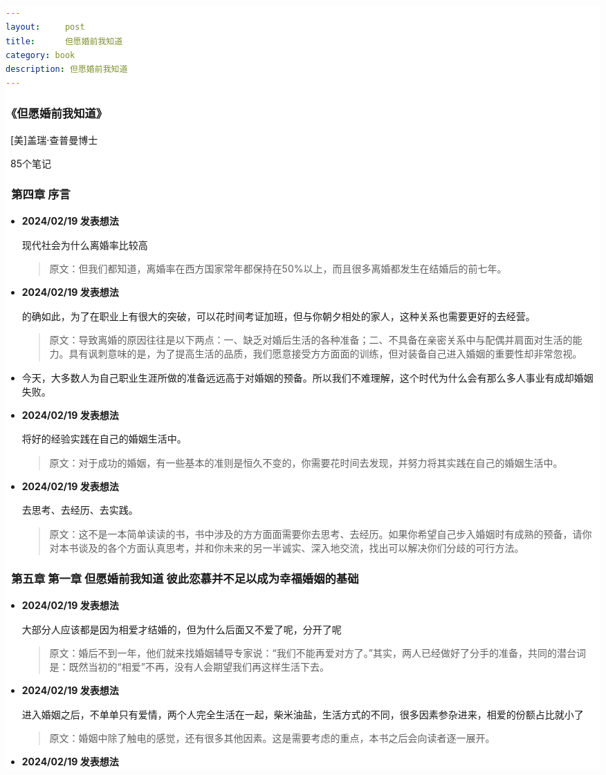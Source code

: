 ```yaml
---
layout:     post
title:      但愿婚前我知道
category: book
description: 但愿婚前我知道
---
```

### **《但愿婚前我知道》**

 [美]盖瑞·查普曼博士

 85个笔记

###  **第四章 序言**

- **2024/02/19 发表想法**

  现代社会为什么离婚率比较高

  > 原文：但我们都知道，离婚率在西方国家常年都保持在50%以上，而且很多离婚都发生在结婚后的前七年。

- **2024/02/19 发表想法**

  的确如此，为了在职业上有很大的突破，可以花时间考证加班，但与你朝夕相处的家人，这种关系也需要更好的去经营。

  > 原文：导致离婚的原因往往是以下两点：一、缺乏对婚后生活的各种准备；二、不具备在亲密关系中与配偶并肩面对生活的能力。具有讽刺意味的是，为了提高生活的品质，我们愿意接受方方面面的训练，但对装备自己进入婚姻的重要性却非常忽视。

- 今天，大多数人为自己职业生涯所做的准备远远高于对婚姻的预备。所以我们不难理解，这个时代为什么会有那么多人事业有成却婚姻失败。

- **2024/02/19 发表想法**

  将好的经验实践在自己的婚姻生活中。

  > 原文：对于成功的婚姻，有一些基本的准则是恒久不变的，你需要花时间去发现，并努力将其实践在自己的婚姻生活中。

- **2024/02/19 发表想法**

  去思考、去经历、去实践。

  > 原文：这不是一本简单读读的书，书中涉及的方方面面需要你去思考、去经历。如果你希望自己步入婚姻时有成熟的预备，请你对本书谈及的各个方面认真思考，并和你未来的另一半诚实、深入地交流，找出可以解决你们分歧的可行方法。

###  **第五章 第一章 但愿婚前我知道 彼此恋慕并不足以成为幸福婚姻的基础**

- **2024/02/19 发表想法**

  大部分人应该都是因为相爱才结婚的，但为什么后面又不爱了呢，分开了呢

  > 原文：婚后不到一年，他们就来找婚姻辅导专家说：“我们不能再爱对方了。”其实，两人已经做好了分手的准备，共同的潜台词是：既然当初的“相爱”不再，没有人会期望我们再这样生活下去。

- **2024/02/19 发表想法**

  进入婚姻之后，不单单只有爱情，两个人完全生活在一起，柴米油盐，生活方式的不同，很多因素参杂进来，相爱的份额占比就小了

  > 原文：婚姻中除了触电的感觉，还有很多其他因素。这是需要考虑的重点，本书之后会向读者逐一展开。

- **2024/02/19 发表想法**
